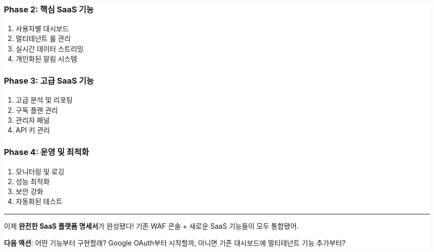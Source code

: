 ### Phase 2: 핵심 SaaS 기능
1. 사용자별 대시보드
2. 멀티테넌트 룰 관리
3. 실시간 데이터 스트리밍
4. 개인화된 알림 시스템

### Phase 3: 고급 SaaS 기능
1. 고급 분석 및 리포팅
2. 구독 플랜 관리
3. 관리자 패널
4. API 키 관리

### Phase 4: 운영 및 최적화
1. 모니터링 및 로깅
2. 성능 최적화
3. 보안 강화
4. 자동화된 테스트

---

이제 **완전한 SaaS 플랫폼 명세서**가 완성됐다! 기존 WAF 콘솔 + 새로운 SaaS 기능들이 모두 통합됐어.

**다음 액션**: 어떤 기능부터 구현할래? Google OAuth부터 시작할까, 아니면 기존 대시보드에 멀티테넌트 기능 추가부터?